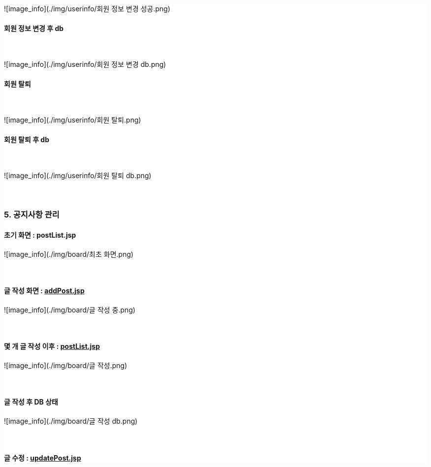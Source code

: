 ![image_info](./img/userinfo/회원 정보 변경 성공.png)

#### 회원 정보 변경 후 db
<br>

![image_info](./img/userinfo/회원 정보 변경 db.png)

#### 회원 탈퇴
<br>

![image_info](./img/userinfo/회원 탈퇴.png)

#### 회원 탈퇴 후 db
<br>

![image_info](./img/userinfo/회원 탈퇴 db.png)


<br>



### 5. 공지사항 관리

#### 초기 화면 : postList.jsp


![image_info](./img/board/최초 화면.png)

<br>

#### 글 작성 화면 : [addPost.jsp](src/main/webapp/WEB-INF/views/board/addPost.jsp)

![image_info](./img/board/글 작성 중.png)


<br>

#### 몇 개 글 작성 이후 : [postList.jsp](src/main/webapp/WEB-INF/views/board/postList.jsp)

![image_info](./img/board/글 작성.png)

<br>

#### 글 작성 후 DB 상태

![image_info](./img/board/글 작성 db.png)

<br>

#### 글 수정 : [updatePost.jsp](src/main/webapp/WEB-INF/views/board/updatePost.jsp)
